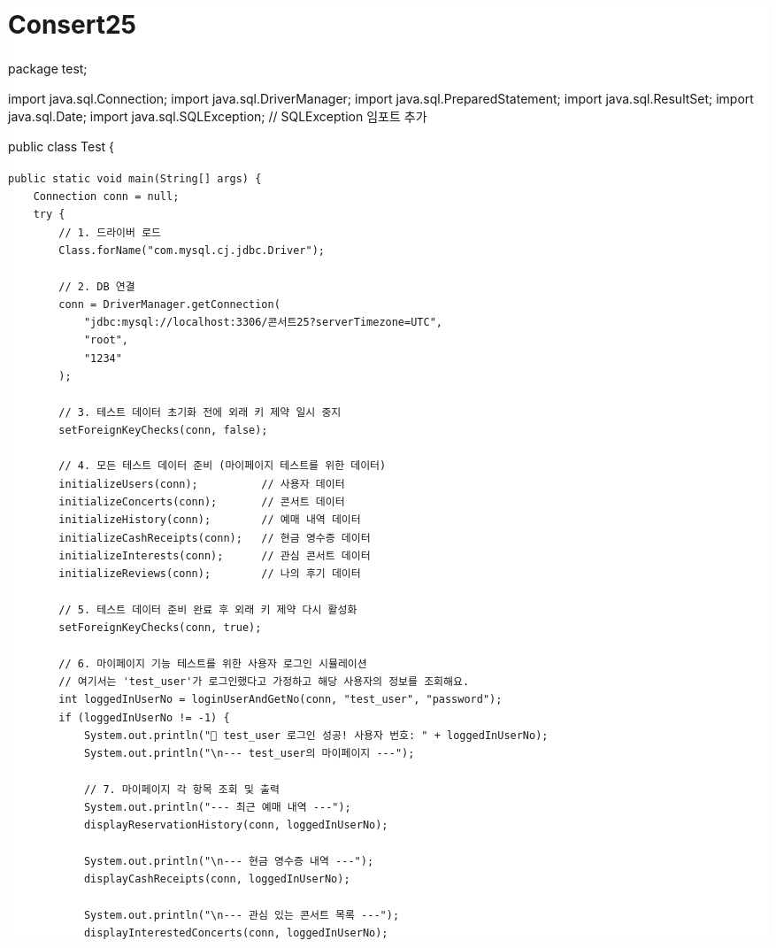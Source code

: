# Consert25
package test;

import java.sql.Connection;
import java.sql.DriverManager;
import java.sql.PreparedStatement;
import java.sql.ResultSet;
import java.sql.Date;
import java.sql.SQLException; // SQLException 임포트 추가

public class Test {

    public static void main(String[] args) {
        Connection conn = null;
        try {
            // 1. 드라이버 로드
            Class.forName("com.mysql.cj.jdbc.Driver");

            // 2. DB 연결
            conn = DriverManager.getConnection(
                "jdbc:mysql://localhost:3306/콘서트25?serverTimezone=UTC",
                "root",
                "1234"
            );

            // 3. 테스트 데이터 초기화 전에 외래 키 제약 일시 중지
            setForeignKeyChecks(conn, false);

            // 4. 모든 테스트 데이터 준비 (마이페이지 테스트를 위한 데이터)
            initializeUsers(conn);          // 사용자 데이터
            initializeConcerts(conn);       // 콘서트 데이터
            initializeHistory(conn);        // 예매 내역 데이터
            initializeCashReceipts(conn);   // 현금 영수증 데이터
            initializeInterests(conn);      // 관심 콘서트 데이터
            initializeReviews(conn);        // 나의 후기 데이터

            // 5. 테스트 데이터 준비 완료 후 외래 키 제약 다시 활성화
            setForeignKeyChecks(conn, true);

            // 6. 마이페이지 기능 테스트를 위한 사용자 로그인 시뮬레이션
            // 여기서는 'test_user'가 로그인했다고 가정하고 해당 사용자의 정보를 조회해요.
            int loggedInUserNo = loginUserAndGetNo(conn, "test_user", "password");
            if (loggedInUserNo != -1) {
                System.out.println("🎉 test_user 로그인 성공! 사용자 번호: " + loggedInUserNo);
                System.out.println("\n--- test_user의 마이페이지 ---");

                // 7. 마이페이지 각 항목 조회 및 출력
                System.out.println("--- 최근 예매 내역 ---");
                displayReservationHistory(conn, loggedInUserNo);

                System.out.println("\n--- 현금 영수증 내역 ---");
                displayCashReceipts(conn, loggedInUserNo);

                System.out.println("\n--- 관심 있는 콘서트 목록 ---");
                displayInterestedConcerts(conn, loggedInUserNo);
